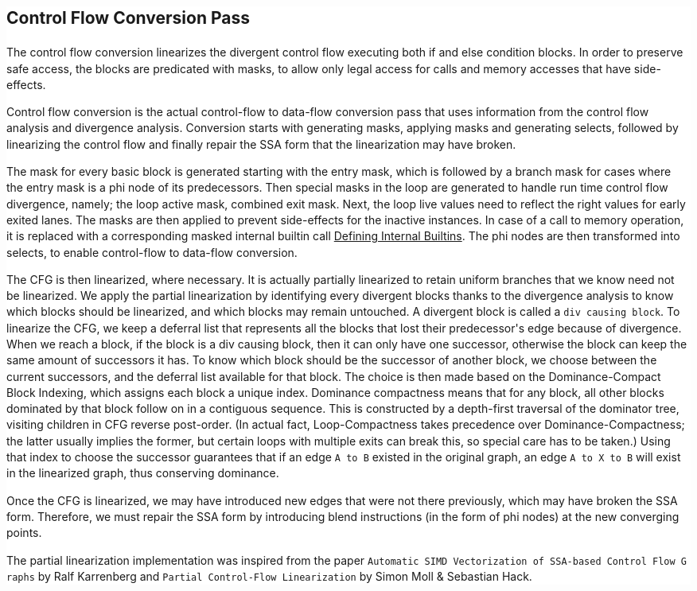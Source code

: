 ## Control Flow Conversion Pass

The control flow conversion linearizes the divergent control flow executing both
if and else condition blocks. In order to preserve safe access, the blocks are
predicated with masks, to allow only legal access for calls and memory accesses
that have side-effects.

Control flow conversion is the actual control-flow to data-flow conversion pass
that uses information from the control flow analysis and divergence analysis.
Conversion starts with generating masks, applying masks and generating selects,
followed by linearizing the control flow and finally repair the SSA form that
the linearization may have broken.

The mask for every basic block is generated starting with the entry mask, which
is followed by a branch mask for cases where the entry mask is a phi node of its
predecessors. Then special masks in the loop are generated to handle run time
control flow divergence, namely; the loop active mask, combined exit mask. Next,
the loop live values need to reflect the right values for early exited lanes.
The masks are then applied to prevent side-effects for the inactive instances.
In case of a call to memory operation, it is replaced with a corresponding masked
internal builtin call [Defining Internal Builtins](#defining-internal-builtins).
The phi nodes are then transformed into selects, to enable control-flow to
data-flow conversion.

The CFG is then linearized, where necessary. It is actually partially linearized
to retain uniform branches that we know need not be linearized. We apply the
partial linearization by identifying every divergent blocks thanks to the
divergence analysis to know which blocks should be linearized, and which blocks
may remain untouched. A divergent block is called a `div causing block`. To
linearize the CFG, we keep a deferral list that represents all the blocks that
lost their predecessor's edge because of divergence. When we reach a block, if
the block is a div causing block, then it can only have one successor, otherwise
the block can keep the same amount of successors it has. To know which block
should be the successor of another block, we choose between the current
successors, and the deferral list available for that block. The choice is then
made based on the Dominance-Compact Block Indexing, which assigns each block a
unique index. Dominance compactness means that for any block, all other blocks
dominated by that block follow on in a contiguous sequence. This is constructed
by a depth-first traversal of the dominator tree, visiting children in CFG
reverse post-order. (In actual fact, Loop-Compactness takes precedence over
Dominance-Compactness; the latter usually implies the former, but certain loops
with multiple exits can break this, so special care has to be taken.) Using that
index to choose the successor guarantees that if an edge `A to B` existed in the
original graph, an edge `A to X to B` will exist in the linearized graph, thus
conserving dominance.

Once the CFG is linearized, we may have introduced new edges that were not there
previously, which may have broken the SSA form. Therefore, we must repair the
SSA form by introducing blend instructions (in the form of phi nodes) at the new
converging points.

The partial linearization implementation was inspired from the paper
`Automatic SIMD Vectorization of SSA-based Control Flow Graphs` by
Ralf Karrenberg and `Partial Control-Flow Linearization` by
Simon Moll & Sebastian Hack.

